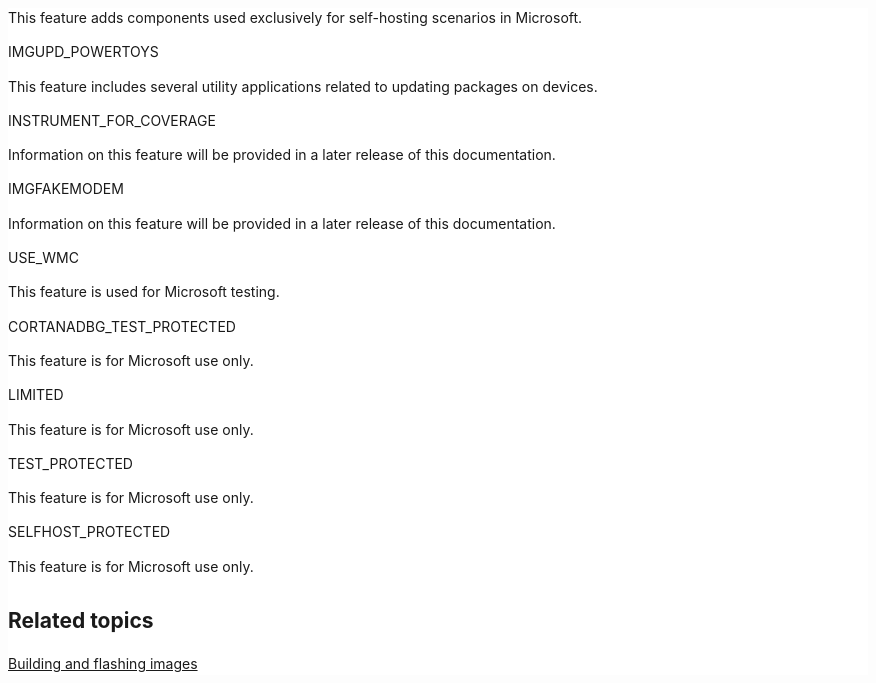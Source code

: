 <td><p>This feature adds components used exclusively for self-hosting scenarios in Microsoft.</p></td>
</tr>
<tr class="even">
<td><p>IMGUPD_POWERTOYS</p></td>
<td><p>This feature includes several utility applications related to updating packages on devices.</p></td>
</tr>
<tr class="odd">
<td><p>INSTRUMENT_FOR_COVERAGE</p></td>
<td><p>Information on this feature will be provided in a later release of this documentation.</p></td>
</tr>
<tr class="even">
<td><p>IMGFAKEMODEM</p></td>
<td><p>Information on this feature will be provided in a later release of this documentation.</p></td>
</tr>
<tr class="odd">
<td><p>USE_WMC</p></td>
<td><p>This feature is used for Microsoft testing.</p></td>
</tr>
<tr class="even">
<td><p>CORTANADBG_TEST_PROTECTED</p></td>
<td><p>This feature is for Microsoft use only.</p></td>
</tr>
<tr class="odd">
<td><p>LIMITED</p></td>
<td><p>This feature is for Microsoft use only.</p></td>
</tr>
<tr class="even">
<td><p>TEST_PROTECTED</p></td>
<td><p>This feature is for Microsoft use only.</p></td>
</tr>
<tr class="odd">
<td><p>SELFHOST_PROTECTED</p></td>
<td><p>This feature is for Microsoft use only.</p></td>
</tr>
</tbody>
</table>



## Related topics


[Building and flashing images](building-and-flashing-images.md)











